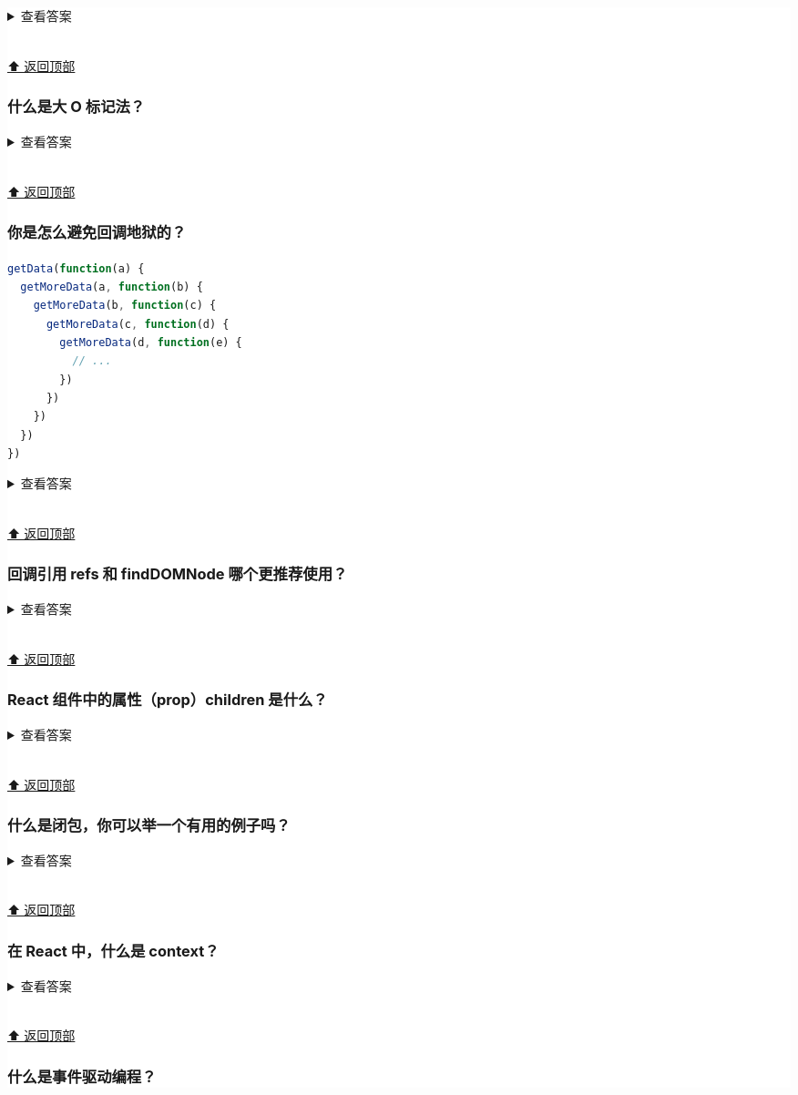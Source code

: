 <details><summary>查看答案</summary></details>

<br>[⬆ 返回顶部](#目录)

### 什么是大 O 标记法？

<details><summary>查看答案</summary></details>

<br>[⬆ 返回顶部](#目录)

### 你是怎么避免回调地狱的？

```js
getData(function(a) {
  getMoreData(a, function(b) {
    getMoreData(b, function(c) {
      getMoreData(c, function(d) {
        getMoreData(d, function(e) {
          // ...
        })
      })
    })
  })
})
```

<details><summary>查看答案</summary></details>

<br>[⬆ 返回顶部](#目录)

### 回调引用 refs 和 findDOMNode 哪个更推荐使用？

<details><summary>查看答案</summary></details>

<br>[⬆ 返回顶部](#目录)

### React 组件中的属性（prop）children 是什么？

<details><summary>查看答案</summary></details>

<br>[⬆ 返回顶部](#目录)

### 什么是闭包，你可以举一个有用的例子吗？

<details><summary>查看答案</summary></details>

<br>[⬆ 返回顶部](#目录)

### 在 React 中，什么是 context？

<details><summary>查看答案</summary></details>

<br>[⬆ 返回顶部](#目录)

### 什么是事件驱动编程？
